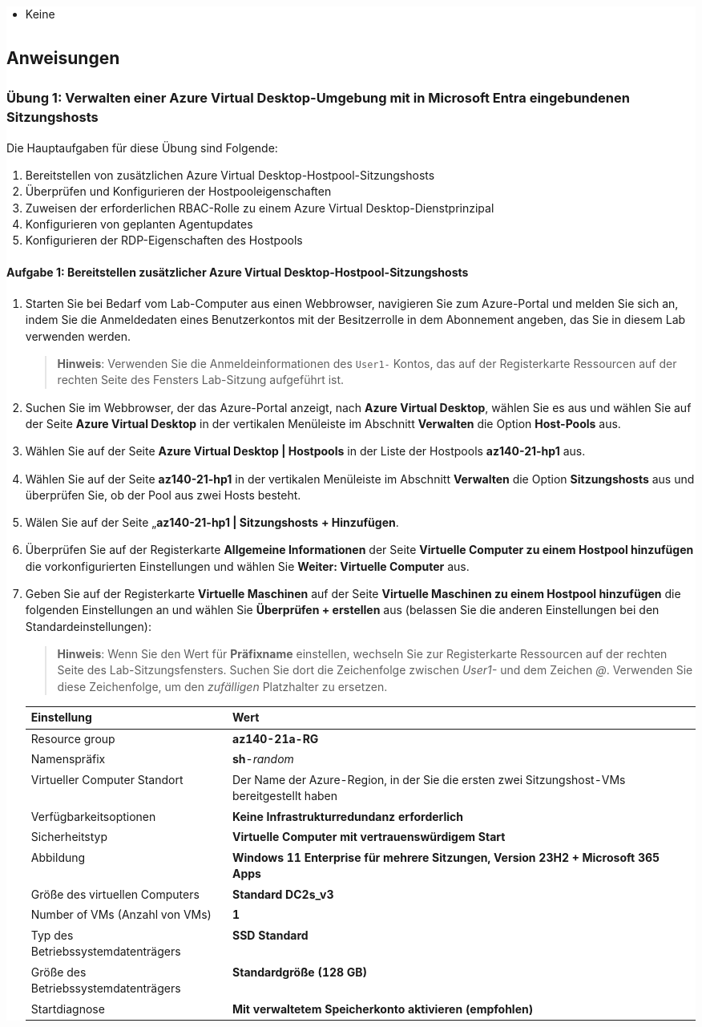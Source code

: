 - Keine

## Anweisungen

### Übung 1: Verwalten einer Azure Virtual Desktop-Umgebung mit in Microsoft Entra eingebundenen Sitzungshosts
  
Die Hauptaufgaben für diese Übung sind Folgende:

1. Bereitstellen von zusätzlichen Azure Virtual Desktop-Hostpool-Sitzungshosts
1. Überprüfen und Konfigurieren der Hostpooleigenschaften
1. Zuweisen der erforderlichen RBAC-Rolle zu einem Azure Virtual Desktop-Dienstprinzipal
1. Konfigurieren von geplanten Agentupdates
1. Konfigurieren der RDP-Eigenschaften des Hostpools

#### Aufgabe 1: Bereitstellen zusätzlicher Azure Virtual Desktop-Hostpool-Sitzungshosts

1. Starten Sie bei Bedarf vom Lab-Computer aus einen Webbrowser, navigieren Sie zum Azure-Portal und melden Sie sich an, indem Sie die Anmeldedaten eines Benutzerkontos mit der Besitzerrolle in dem Abonnement angeben, das Sie in diesem Lab verwenden werden.

    > **Hinweis**: Verwenden Sie die Anmeldeinformationen des `User1-` Kontos, das auf der Registerkarte Ressourcen auf der rechten Seite des Fensters Lab-Sitzung aufgeführt ist.

1. Suchen Sie im Webbrowser, der das Azure-Portal anzeigt, nach **Azure Virtual Desktop**, wählen Sie es aus und wählen Sie auf der Seite **Azure Virtual Desktop** in der vertikalen Menüleiste im Abschnitt **Verwalten** die Option **Host-Pools** aus.
1. Wählen Sie auf der Seite **Azure Virtual Desktop \| Hostpools** in der Liste der Hostpools **az140-21-hp1** aus.
1. Wählen Sie auf der Seite **az140-21-hp1** in der vertikalen Menüleiste im Abschnitt **Verwalten** die Option **Sitzungshosts** aus und überprüfen Sie, ob der Pool aus zwei Hosts besteht. 
1. Wälen Sie auf der Seite „**az140-21-hp1 \| Sitzungshosts** **+ Hinzufügen**.
1. Überprüfen Sie auf der Registerkarte **Allgemeine Informationen** der Seite **Virtuelle Computer zu einem Hostpool hinzufügen** die vorkonfigurierten Einstellungen und wählen Sie **Weiter: Virtuelle Computer** aus.
1. Geben Sie auf der Registerkarte **Virtuelle Maschinen** auf der Seite **Virtuelle Maschinen zu einem Hostpool hinzufügen** die folgenden Einstellungen an und wählen Sie **Überprüfen + erstellen** aus (belassen Sie die anderen Einstellungen bei den Standardeinstellungen):

    > **Hinweis**: Wenn Sie den Wert für **Präfixname** einstellen, wechseln Sie zur Registerkarte Ressourcen auf der rechten Seite des Lab-Sitzungsfensters. Suchen Sie dort die Zeichenfolge zwischen *User1-* und dem Zeichen *@*. Verwenden Sie diese Zeichenfolge, um den *zufälligen* Platzhalter zu ersetzen.

    |Einstellung|Wert|
    |---|---|
    |Resource group|**az140-21a-RG**|
    |Namenspräfix|**sh**-*random*|
    |Virtueller Computer Standort|Der Name der Azure-Region, in der Sie die ersten zwei Sitzungshost-VMs bereitgestellt haben|
    |Verfügbarkeitsoptionen|**Keine Infrastrukturredundanz erforderlich**|
    |Sicherheitstyp|**Virtuelle Computer mit vertrauenswürdigem Start**|
    |Abbildung|**Windows 11 Enterprise für mehrere Sitzungen, Version 23H2 + Microsoft 365 Apps**|
    |Größe des virtuellen Computers|**Standard DC2s_v3**|
    |Number of VMs (Anzahl von VMs)|**1**|
    |Typ des Betriebssystemdatenträgers|**SSD Standard**|
    |Größe des Betriebssystemdatenträgers|**Standardgröße (128 GB)**|
    |Startdiagnose|**Mit verwaltetem Speicherkonto aktivieren (empfohlen)**|